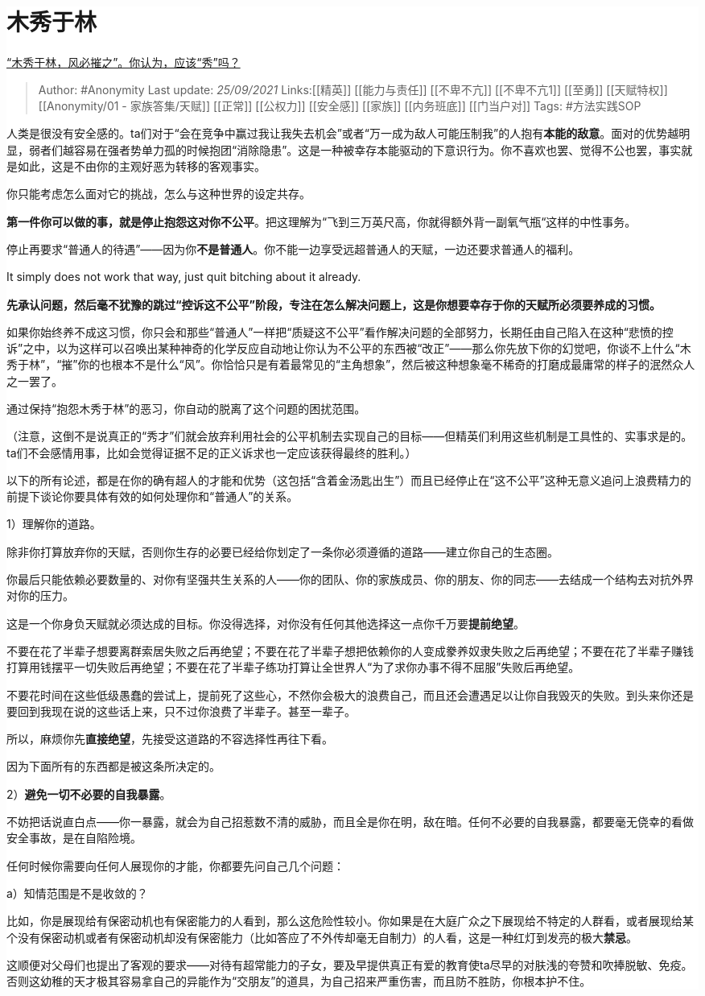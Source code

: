 # 木秀于林
[“木秀于林，风必摧之”。你认为，应该“秀”吗？](https://www.zhihu.com/question/486355292/answer/2129127522)

> Author: #Anonymity
> Last update: *25/09/2021*
> Links:[[精英]] [[能力与责任]] [[不卑不亢]] [[不卑不亢1]] [[至勇]] [[天赋特权]] [[Anonymity/01 - 家族答集/天赋]] [[正常]] [[公权力]] [[安全感]] [[家族]] [[内务班底]] [[门当户对]]
> Tags: #方法实践SOP

人类是很没有安全感的。ta们对于“会在竞争中赢过我让我失去机会”或者“万一成为敌人可能压制我”的人抱有**本能的敌意**。面对的优势越明显，弱者们越容易在强者势单力孤的时候抱团“消除隐患”。这是一种被幸存本能驱动的下意识行为。你不喜欢也罢、觉得不公也罢，事实就是如此，这是不由你的主观好恶为转移的客观事实。

你只能考虑怎么面对它的挑战，怎么与这种世界的设定共存。

**第一件你可以做的事，就是停止抱怨这对你不公平**。把这理解为“飞到三万英尺高，你就得额外背一副氧气瓶“这样的中性事务。

停止再要求“普通人的待遇”——因为你**不是普通人**。你不能一边享受远超普通人的天赋，一边还要求普通人的福利。

It simply does not work that way, just quit bitching about it already.

**先承认问题，然后毫不犹豫的跳过“控诉这不公平”阶段，专注在怎么解决问题上，这是你想要幸存于你的天赋所必须要养成的习惯。**

如果你始终养不成这习惯，你只会和那些“普通人”一样把“质疑这不公平”看作解决问题的全部努力，长期任由自己陷入在这种“悲愤的控诉”之中，以为这样可以召唤出某种神奇的化学反应自动地让你认为不公平的东西被“改正”——那么你先放下你的幻觉吧，你谈不上什么“木秀于林”，“摧”你的也根本不是什么“风”。你恰恰只是有着最常见的“主角想象”，然后被这种想象毫不稀奇的打磨成最庸常的样子的泯然众人之一罢了。

通过保持“抱怨木秀于林”的恶习，你自动的脱离了这个问题的困扰范围。

（注意，这倒不是说真正的“秀才”们就会放弃利用社会的公平机制去实现自己的目标——但精英们利用这些机制是工具性的、实事求是的。ta们不会感情用事，比如会觉得证据不足的正义诉求也一定应该获得最终的胜利。）

以下的所有论述，都是在你的确有超人的才能和优势（这包括“含着金汤匙出生”）而且已经停止在“这不公平”这种无意义追问上浪费精力的前提下谈论你要具体有效的如何处理你和“普通人”的关系。

1）理解你的道路。

除非你打算放弃你的天赋，否则你生存的必要已经给你划定了一条你必须遵循的道路——建立你自己的生态圈。

你最后只能依赖必要数量的、对你有坚强共生关系的人——你的团队、你的家族成员、你的朋友、你的同志——去结成一个结构去对抗外界对你的压力。

这是一个你身负天赋就必须达成的目标。你没得选择，对你没有任何其他选择这一点你千万要**提前绝望**。

不要在花了半辈子想要离群索居失败之后再绝望；不要在花了半辈子想把依赖你的人变成豢养奴隶失败之后再绝望；不要在花了半辈子赚钱打算用钱摆平一切失败后再绝望；不要在花了半辈子练功打算让全世界人“为了求你办事不得不屈服”失败后再绝望。

不要花时间在这些低级愚蠢的尝试上，提前死了这些心，不然你会极大的浪费自己，而且还会遭遇足以让你自我毁灭的失败。到头来你还是要回到我现在说的这些话上来，只不过你浪费了半辈子。甚至一辈子。

所以，麻烦你先**直接绝望**，先接受这道路的不容选择性再往下看。

因为下面所有的东西都是被这条所决定的。

2）**避免一切不必要的自我暴露**。

不妨把话说直白点——你一暴露，就会为自己招惹数不清的威胁，而且全是你在明，敌在暗。任何不必要的自我暴露，都要毫无侥幸的看做安全事故，是在自陷险境。

任何时候你需要向任何人展现你的才能，你都要先问自己几个问题：

a）知情范围是不是收敛的？

比如，你是展现给有保密动机也有保密能力的人看到，那么这危险性较小。你如果是在大庭广众之下展现给不特定的人群看，或者展现给某个没有保密动机或者有保密动机却没有保密能力（比如答应了不外传却毫无自制力）的人看，这是一种红灯到发亮的极大**禁忌**。

这顺便对父母们也提出了客观的要求——对待有超常能力的子女，要及早提供真正有爱的教育使ta尽早的对肤浅的夸赞和吹捧脱敏、免疫。否则这幼稚的天才极其容易拿自己的异能作为“交朋友”的道具，为自己招来严重伤害，而且防不胜防，你根本护不住。
